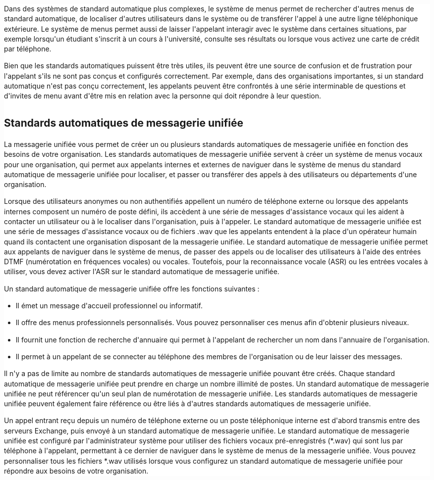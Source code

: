 Dans des systèmes de standard automatique plus complexes, le système de menus permet de rechercher d'autres menus de standard automatique, de localiser d'autres utilisateurs dans le système ou de transférer l'appel à une autre ligne téléphonique extérieure. Le système de menus permet aussi de laisser l'appelant interagir avec le système dans certaines situations, par exemple lorsqu'un étudiant s'inscrit à un cours à l'université, consulte ses résultats ou lorsque vous activez une carte de crédit par téléphone.

Bien que les standards automatiques puissent être très utiles, ils peuvent être une source de confusion et de frustration pour l'appelant s'ils ne sont pas conçus et configurés correctement. Par exemple, dans des organisations importantes, si un standard automatique n'est pas conçu correctement, les appelants peuvent être confrontés à une série interminable de questions et d'invites de menu avant d'être mis en relation avec la personne qui doit répondre à leur question.

## Standards automatiques de messagerie unifiée

La messagerie unifiée vous permet de créer un ou plusieurs standards automatiques de messagerie unifiée en fonction des besoins de votre organisation. Les standards automatiques de messagerie unifiée servent à créer un système de menus vocaux pour une organisation, qui permet aux appelants internes et externes de naviguer dans le système de menus du standard automatique de messagerie unifiée pour localiser, et passer ou transférer des appels à des utilisateurs ou départements d'une organisation.

Lorsque des utilisateurs anonymes ou non authentifiés appellent un numéro de téléphone externe ou lorsque des appelants internes composent un numéro de poste défini, ils accèdent à une série de messages d'assistance vocaux qui les aident à contacter un utilisateur ou à le localiser dans l'organisation, puis à l'appeler. Le standard automatique de messagerie unifiée est une série de messages d'assistance vocaux ou de fichiers .wav que les appelants entendent à la place d'un opérateur humain quand ils contactent une organisation disposant de la messagerie unifiée. Le standard automatique de messagerie unifiée permet aux appelants de naviguer dans le système de menus, de passer des appels ou de localiser des utilisateurs à l'aide des entrées DTMF (numérotation en fréquences vocales) ou vocales. Toutefois, pour la reconnaissance vocale (ASR) ou les entrées vocales à utiliser, vous devez activer l'ASR sur le standard automatique de messagerie unifiée.

Un standard automatique de messagerie unifiée offre les fonctions suivantes :

  - Il émet un message d'accueil professionnel ou informatif.

  - Il offre des menus professionnels personnalisés. Vous pouvez personnaliser ces menus afin d'obtenir plusieurs niveaux.

  - Il fournit une fonction de recherche d'annuaire qui permet à l'appelant de rechercher un nom dans l'annuaire de l'organisation.

  - Il permet à un appelant de se connecter au téléphone des membres de l'organisation ou de leur laisser des messages.

Il n'y a pas de limite au nombre de standards automatiques de messagerie unifiée pouvant être créés. Chaque standard automatique de messagerie unifiée peut prendre en charge un nombre illimité de postes. Un standard automatique de messagerie unifiée ne peut référencer qu'un seul plan de numérotation de messagerie unifiée. Les standards automatiques de messagerie unifiée peuvent également faire référence ou être liés à d'autres standards automatiques de messagerie unifiée.

Un appel entrant reçu depuis un numéro de téléphone externe ou un poste téléphonique interne est d'abord transmis entre des serveurs Exchange, puis envoyé à un standard automatique de messagerie unifiée. Le standard automatique de messagerie unifiée est configuré par l'administrateur système pour utiliser des fichiers vocaux pré-enregistrés (\*.wav) qui sont lus par téléphone à l'appelant, permettant à ce dernier de naviguer dans le système de menus de la messagerie unifiée. Vous pouvez personnaliser tous les fichiers \*.wav utilisés lorsque vous configurez un standard automatique de messagerie unifiée pour répondre aux besoins de votre organisation.
